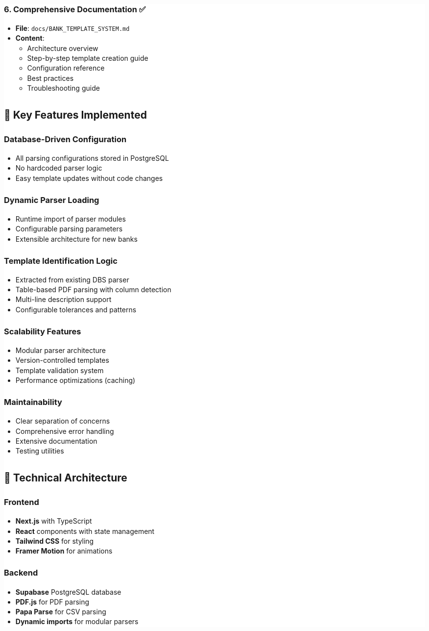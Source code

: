 ### 6. Comprehensive Documentation ✅
- **File**: `docs/BANK_TEMPLATE_SYSTEM.md`
- **Content**:
  - Architecture overview
  - Step-by-step template creation guide
  - Configuration reference
  - Best practices
  - Troubleshooting guide

## 🚀 Key Features Implemented

### Database-Driven Configuration
- All parsing configurations stored in PostgreSQL
- No hardcoded parser logic
- Easy template updates without code changes

### Dynamic Parser Loading
- Runtime import of parser modules
- Configurable parsing parameters
- Extensible architecture for new banks

### Template Identification Logic
- Extracted from existing DBS parser
- Table-based PDF parsing with column detection
- Multi-line description support
- Configurable tolerances and patterns

### Scalability Features
- Modular parser architecture
- Version-controlled templates
- Template validation system
- Performance optimizations (caching)

### Maintainability
- Clear separation of concerns
- Comprehensive error handling
- Extensive documentation
- Testing utilities

## 🔧 Technical Architecture

### Frontend
- **Next.js** with TypeScript
- **React** components with state management
- **Tailwind CSS** for styling
- **Framer Motion** for animations

### Backend
- **Supabase** PostgreSQL database
- **PDF.js** for PDF parsing
- **Papa Parse** for CSV parsing
- **Dynamic imports** for modular parsers
